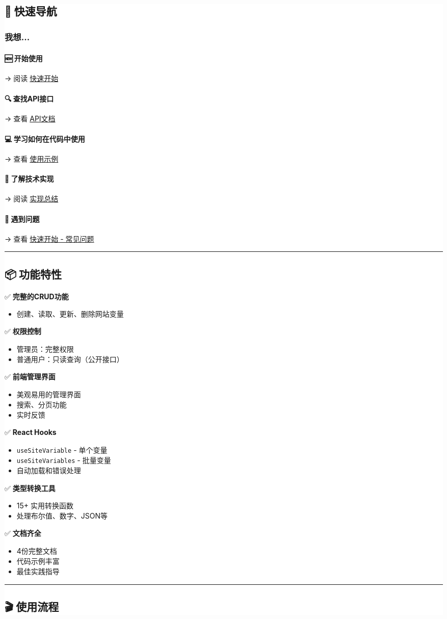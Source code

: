 
## 🎯 快速导航

### 我想...

#### 🆕 开始使用
→ 阅读 [快速开始](./SITE_VARIABLE_QUICKSTART.md)

#### 🔍 查找API接口
→ 查看 [API文档](./SITE_VARIABLE_API.md)

#### 💻 学习如何在代码中使用
→ 查看 [使用示例](./SITE_VARIABLE_USAGE_EXAMPLES.md)

#### 🔧 了解技术实现
→ 阅读 [实现总结](./SITE_VARIABLE_IMPLEMENTATION_SUMMARY.md)

#### 🐛 遇到问题
→ 查看 [快速开始 - 常见问题](./SITE_VARIABLE_QUICKSTART.md#常见问题)

---

## 📦 功能特性

✅ **完整的CRUD功能**
- 创建、读取、更新、删除网站变量

✅ **权限控制**
- 管理员：完整权限
- 普通用户：只读查询（公开接口）

✅ **前端管理界面**
- 美观易用的管理界面
- 搜索、分页功能
- 实时反馈

✅ **React Hooks**
- `useSiteVariable` - 单个变量
- `useSiteVariables` - 批量变量
- 自动加载和错误处理

✅ **类型转换工具**
- 15+ 实用转换函数
- 处理布尔值、数字、JSON等

✅ **文档齐全**
- 4份完整文档
- 代码示例丰富
- 最佳实践指导

---

## 🎬 使用流程
